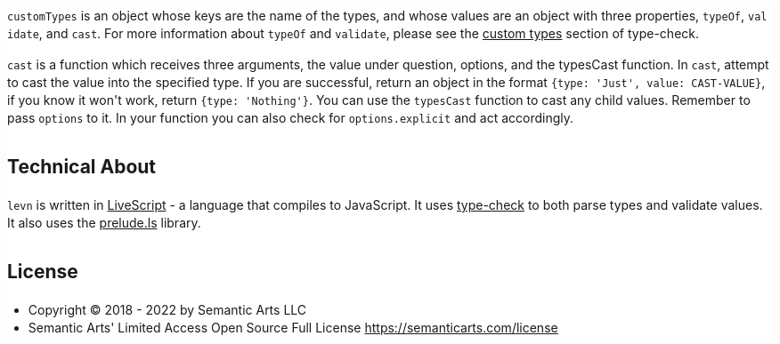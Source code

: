 `customTypes` is an object whose keys are the name of the types, and whose values are an object with three properties, `typeOf`, `validate`, and `cast`. For more information about `typeOf` and `validate`, please see the [custom types](https://github.com/gkz/type-check#custom-types) section of type-check.

`cast` is a function which receives three arguments, the value under question, options, and the typesCast function. In `cast`, attempt to cast the value into the specified type. If you are successful, return an object in the format `{type: 'Just', value: CAST-VALUE}`, if you know it won't work, return `{type: 'Nothing'}`.  You can use the `typesCast` function to cast any child values. Remember to pass `options` to it. In your function you can also check for `options.explicit` and act accordingly.

## Technical About

`levn` is written in [LiveScript](http://livescript.net/) - a language that compiles to JavaScript. It uses [type-check](https://github.com/gkz/type-check) to both parse types and validate values. It also uses the [prelude.ls](http://preludels.com/) library.

## License

- Copyright © 2018 - 2022 by Semantic Arts LLC
- Semantic Arts' Limited Access Open Source Full License https://semanticarts.com/license
